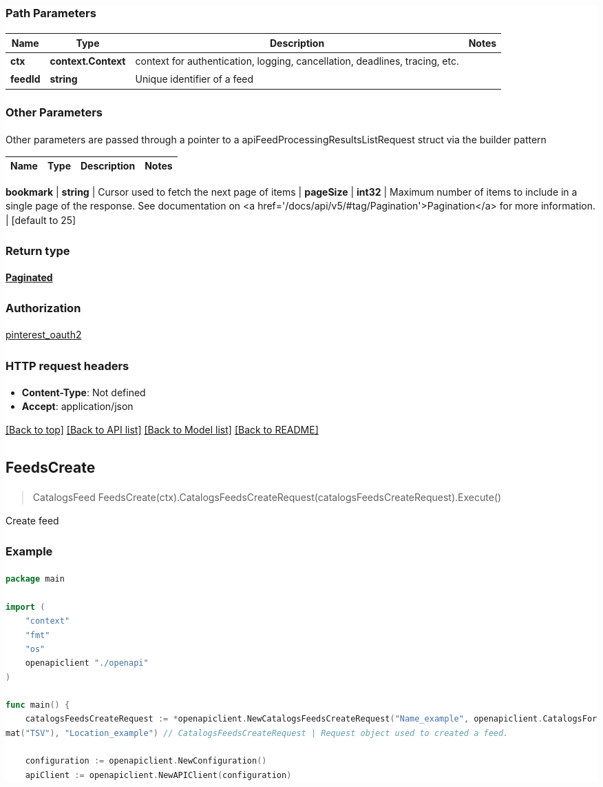 ### Path Parameters


Name | Type | Description  | Notes
------------- | ------------- | ------------- | -------------
**ctx** | **context.Context** | context for authentication, logging, cancellation, deadlines, tracing, etc.
**feedId** | **string** | Unique identifier of a feed | 

### Other Parameters

Other parameters are passed through a pointer to a apiFeedProcessingResultsListRequest struct via the builder pattern


Name | Type | Description  | Notes
------------- | ------------- | ------------- | -------------

 **bookmark** | **string** | Cursor used to fetch the next page of items | 
 **pageSize** | **int32** | Maximum number of items to include in a single page of the response. See documentation on &lt;a href&#x3D;&#39;/docs/api/v5/#tag/Pagination&#39;&gt;Pagination&lt;/a&gt; for more information. | [default to 25]

### Return type

[**Paginated**](Paginated.md)

### Authorization

[pinterest_oauth2](../README.md#pinterest_oauth2)

### HTTP request headers

- **Content-Type**: Not defined
- **Accept**: application/json

[[Back to top]](#) [[Back to API list]](../README.md#documentation-for-api-endpoints)
[[Back to Model list]](../README.md#documentation-for-models)
[[Back to README]](../README.md)


## FeedsCreate

> CatalogsFeed FeedsCreate(ctx).CatalogsFeedsCreateRequest(catalogsFeedsCreateRequest).Execute()

Create feed



### Example

```go
package main

import (
    "context"
    "fmt"
    "os"
    openapiclient "./openapi"
)

func main() {
    catalogsFeedsCreateRequest := *openapiclient.NewCatalogsFeedsCreateRequest("Name_example", openapiclient.CatalogsFormat("TSV"), "Location_example") // CatalogsFeedsCreateRequest | Request object used to created a feed.

    configuration := openapiclient.NewConfiguration()
    apiClient := openapiclient.NewAPIClient(configuration)
```